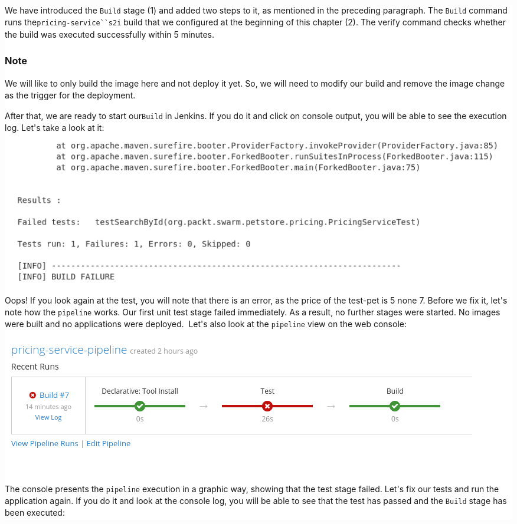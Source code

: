 We have introduced the `Build` stage (1) and added two steps
to it, as mentioned in the preceding paragraph. The `Build`
command runs the`pricing-service``s2i` build that we
configured at the beginning of this chapter (2). The verify command
checks whether the build was executed successfully within 5 minutes.

### Note

We will like to only build the image here and not deploy it yet. So, we
will need to modify our build and remove the image change as the trigger
for the deployment.

After that, we are ready to start our`Build` in Jenkins. If
you do it and click on console output, you will be able to see the
execution log. Let's take a look at it:

![](./baff0419-332b-49dd-95b9-1be1da8b2844.png)

Oops! If you look again at the test, you will note that there is an
error, as the price of the test-pet is 5 none 7. Before we fix it, let's
note how the `pipeline` works. Our first unit test stage
failed immediately. As a result, no further stages were started. No
images were built and no applications were deployed.  Let's also look at
the `pipeline` view on the web console:

![](./b4ac3df1-436f-4217-8576-1f40f6718f03.png)

The console presents the `pipeline` execution in a graphic
way, showing that the test stage failed. Let's fix our tests and run the
application again. If you do it and look at the console log, you will be
able to see that the test has passed and the `Build` stage has
been executed:
